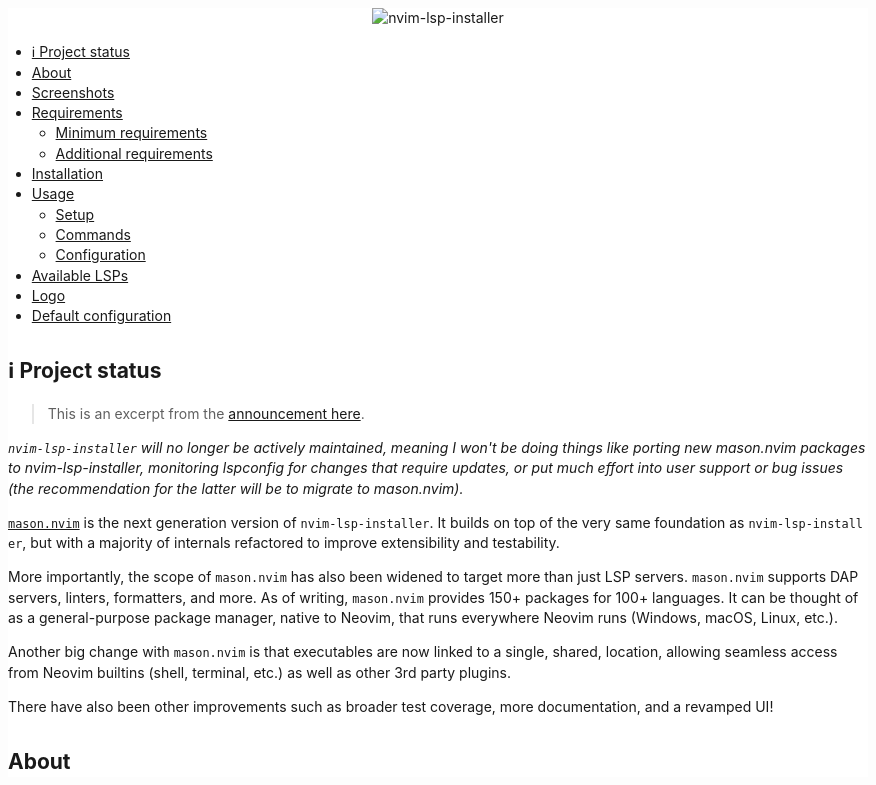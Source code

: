<p align="center">
  <img src="https://user-images.githubusercontent.com/6705160/118490159-f064bb00-b71d-11eb-883e-4affbd020074.png" alt="nvim-lsp-installer" width="50%" />
</p>

-   [ℹ️ Project status](#ℹ%EF%B8%8F-project-status)
-   [About](#about)
-   [Screenshots](#screenshots)
-   [Requirements](#requirements)
    -   [Minimum requirements](#minimum-requirements)
    -   [Additional requirements](#additional-requirements)
-   [Installation](#installation)
-   [Usage](#usage)
    -   [Setup](#setup)
    -   [Commands](#commands)
    -   [Configuration](#configuration)
-   [Available LSPs](#available-lsps)
-   [Logo](#logo)
-   [Default configuration](#default-configuration)

## ℹ️ Project status

> This is an excerpt from the [announcement here](https://github.com/williamboman/nvim-lsp-installer/discussions/876).

_`nvim-lsp-installer` will no longer be actively maintained, meaning I won't be doing things like porting new mason.nvim
packages to nvim-lsp-installer, monitoring lspconfig for changes that require updates, or put much effort into user
support or bug issues (the recommendation for the latter will be to migrate to mason.nvim)._

[`mason.nvim`](https://github.com/williamboman/mason.nvim) is the next generation version of `nvim-lsp-installer`. It
builds on top of the very same foundation as `nvim-lsp-installer`, but with a majority of internals refactored to
improve extensibility and testability.

More importantly, the scope of `mason.nvim` has also been widened to target more than just LSP servers. `mason.nvim`
supports DAP servers, linters, formatters, and more. As of writing, `mason.nvim` provides 150+ packages for 100+
languages. It can be thought of as a general-purpose package manager, native to Neovim, that runs everywhere Neovim runs
(Windows, macOS, Linux, etc.).

Another big change with `mason.nvim` is that executables are now linked to a single, shared, location, allowing seamless
access from Neovim builtins (shell, terminal, etc.) as well as other 3rd party plugins.

There have also been other improvements such as broader test coverage, more documentation, and a revamped UI!

## About
